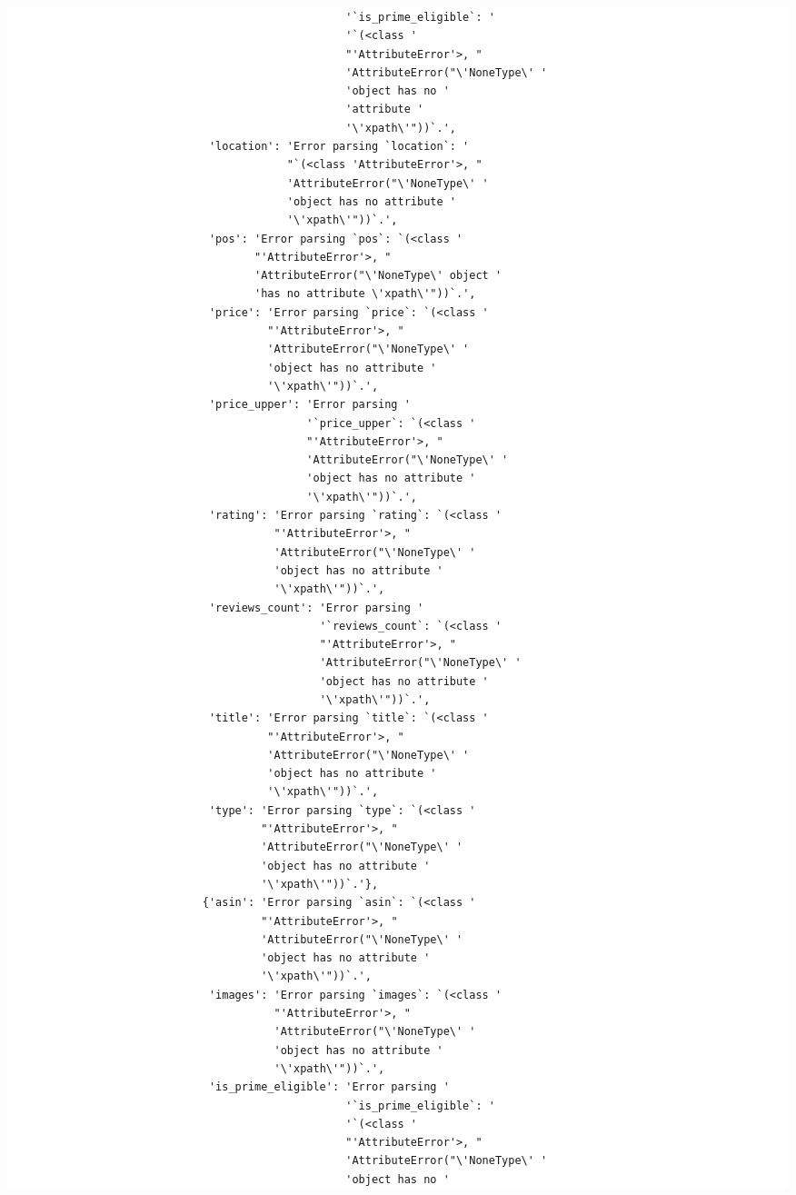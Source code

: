                                                         '`is_prime_eligible`: '
                                                        '`(<class '
                                                        "'AttributeError'>, "
                                                        'AttributeError("\'NoneType\' '
                                                        'object has no '
                                                        'attribute '
                                                        '\'xpath\'"))`.',
                                   'location': 'Error parsing `location`: '
                                               "`(<class 'AttributeError'>, "
                                               'AttributeError("\'NoneType\' '
                                               'object has no attribute '
                                               '\'xpath\'"))`.',
                                   'pos': 'Error parsing `pos`: `(<class '
                                          "'AttributeError'>, "
                                          'AttributeError("\'NoneType\' object '
                                          'has no attribute \'xpath\'"))`.',
                                   'price': 'Error parsing `price`: `(<class '
                                            "'AttributeError'>, "
                                            'AttributeError("\'NoneType\' '
                                            'object has no attribute '
                                            '\'xpath\'"))`.',
                                   'price_upper': 'Error parsing '
                                                  '`price_upper`: `(<class '
                                                  "'AttributeError'>, "
                                                  'AttributeError("\'NoneType\' '
                                                  'object has no attribute '
                                                  '\'xpath\'"))`.',
                                   'rating': 'Error parsing `rating`: `(<class '
                                             "'AttributeError'>, "
                                             'AttributeError("\'NoneType\' '
                                             'object has no attribute '
                                             '\'xpath\'"))`.',
                                   'reviews_count': 'Error parsing '
                                                    '`reviews_count`: `(<class '
                                                    "'AttributeError'>, "
                                                    'AttributeError("\'NoneType\' '
                                                    'object has no attribute '
                                                    '\'xpath\'"))`.',
                                   'title': 'Error parsing `title`: `(<class '
                                            "'AttributeError'>, "
                                            'AttributeError("\'NoneType\' '
                                            'object has no attribute '
                                            '\'xpath\'"))`.',
                                   'type': 'Error parsing `type`: `(<class '
                                           "'AttributeError'>, "
                                           'AttributeError("\'NoneType\' '
                                           'object has no attribute '
                                           '\'xpath\'"))`.'},
                                  {'asin': 'Error parsing `asin`: `(<class '
                                           "'AttributeError'>, "
                                           'AttributeError("\'NoneType\' '
                                           'object has no attribute '
                                           '\'xpath\'"))`.',
                                   'images': 'Error parsing `images`: `(<class '
                                             "'AttributeError'>, "
                                             'AttributeError("\'NoneType\' '
                                             'object has no attribute '
                                             '\'xpath\'"))`.',
                                   'is_prime_eligible': 'Error parsing '
                                                        '`is_prime_eligible`: '
                                                        '`(<class '
                                                        "'AttributeError'>, "
                                                        'AttributeError("\'NoneType\' '
                                                        'object has no '